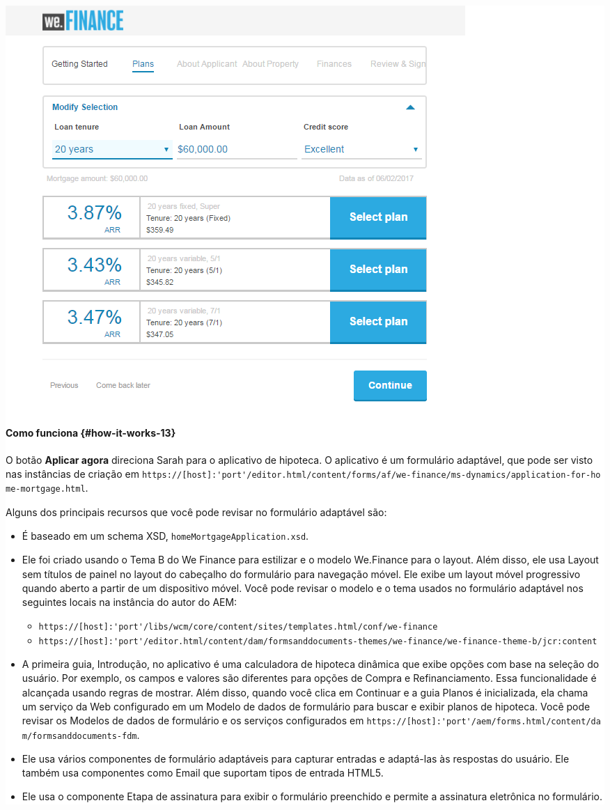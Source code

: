 ![Salvar um aplicativo de rascunho](assets/mortgage-plans.png)

#### Como funciona {#how-it-works-13}

O botão **Aplicar agora** direciona Sarah para o aplicativo de hipoteca. O aplicativo é um formulário adaptável, que pode ser visto nas instâncias de criação em `https://[host]:'port'/editor.html/content/forms/af/we-finance/ms-dynamics/application-for-home-mortgage.html`.

Alguns dos principais recursos que você pode revisar no formulário adaptável são:

* É baseado em um schema XSD, `homeMortgageApplication.xsd`.
* Ele foi criado usando o Tema B do We Finance para estilizar e o modelo We.Finance para o layout. Além disso, ele usa Layout sem títulos de painel no layout do cabeçalho do formulário para navegação móvel. Ele exibe um layout móvel progressivo quando aberto a partir de um dispositivo móvel. Você pode revisar o modelo e o tema usados no formulário adaptável nos seguintes locais na instância do autor do AEM:

   * `https://[host]:'port'/libs/wcm/core/content/sites/templates.html/conf/we-finance`
   * `https://[host]:'port'/editor.html/content/dam/formsanddocuments-themes/we-finance/we-finance-theme-b/jcr:content`

* A primeira guia, Introdução, no aplicativo é uma calculadora de hipoteca dinâmica que exibe opções com base na seleção do usuário. Por exemplo, os campos e valores são diferentes para opções de Compra e Refinanciamento. Essa funcionalidade é alcançada usando regras de mostrar. Além disso, quando você clica em Continuar e a guia Planos é inicializada, ela chama um serviço da Web configurado em um Modelo de dados de formulário para buscar e exibir planos de hipoteca. Você pode revisar os Modelos de dados de formulário e os serviços configurados em `https://[host]:'port'/aem/forms.html/content/dam/formsanddocuments-fdm`.
* Ele usa vários componentes de formulário adaptáveis para capturar entradas e adaptá-las às respostas do usuário. Ele também usa componentes como Email que suportam tipos de entrada HTML5.
* Ele usa o componente Etapa de assinatura para exibir o formulário preenchido e permite a assinatura eletrônica no formulário.
